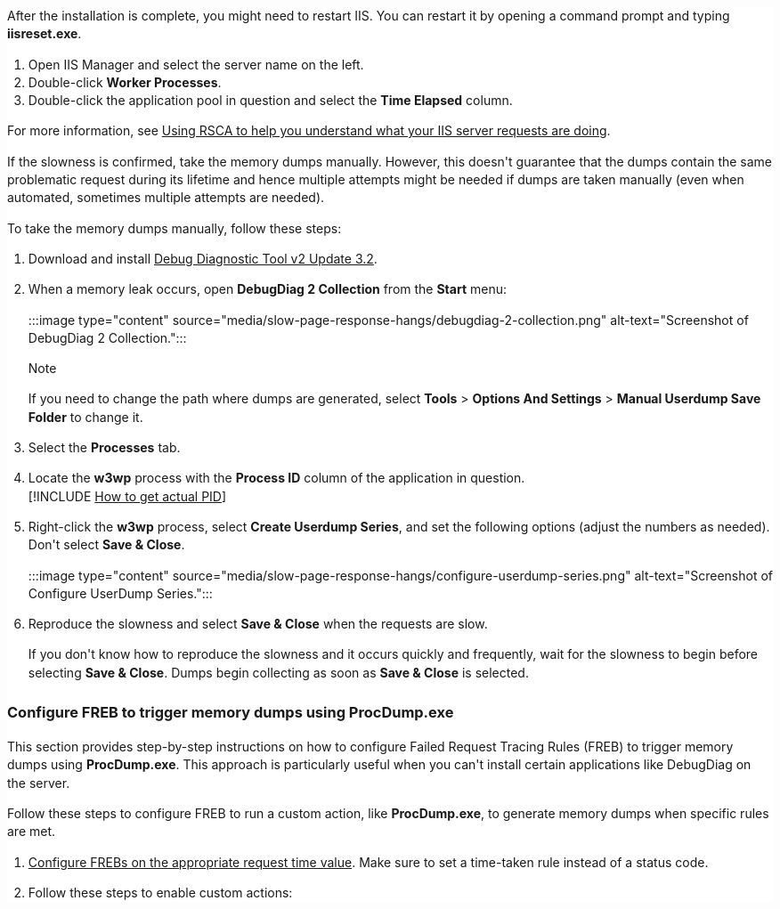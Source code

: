   After the installation is complete, you might need to restart IIS. You can restart it by opening a command prompt and typing **iisreset.exe**.

1. Open IIS Manager and select the server name on the left.
1. Double-click **Worker Processes**.
1. Double-click the application pool in question and select the **Time Elapsed** column.

For more information, see [Using RSCA to help you understand what your IIS server requests are doing](https://techcommunity.microsoft.com/blog/iis-support-blog/using-rsca-to-help-you-understand-what-your-iis-server-requests-are-doing/773904).

If the slowness is confirmed, take the memory dumps manually. However, this doesn't guarantee that the dumps contain the same problematic request during its lifetime and hence multiple attempts might be needed if dumps are taken manually (even when automated, sometimes multiple attempts are needed).

To take the memory dumps manually, follow these steps:

1. Download and install [Debug Diagnostic Tool v2 Update 3.2](https://www.microsoft.com/download/details.aspx?id=103453).
1. When a memory leak occurs, open **DebugDiag 2 Collection** from the **Start** menu:  

   :::image type="content" source="media/slow-page-response-hangs/debugdiag-2-collection.png" alt-text="Screenshot of DebugDiag 2 Collection.":::

   > [!NOTE]
   > If you need to change the path where dumps are generated, select **Tools** > **Options And Settings** > **Manual Userdump Save Folder** to change it.
1. Select the **Processes** tab.
1. Locate the **w3wp** process with the **Process ID** column of the application in question.  
   [!INCLUDE [How to get actual PID](../../../../includes/how-get-pid.md)]
1. Right-click the **w3wp** process, select **Create Userdump Series**, and set the following options (adjust the numbers as needed). Don't select **Save & Close**.  

   :::image type="content" source="media/slow-page-response-hangs/configure-userdump-series.png" alt-text="Screenshot of Configure UserDump Series.":::

1. Reproduce the slowness and select **Save & Close** when the requests are slow.

   If you don't know how to reproduce the slowness and it occurs quickly and frequently, wait for the slowness to begin before selecting **Save & Close**. Dumps begin collecting as soon as **Save & Close** is selected.

### Configure FREB to trigger memory dumps using ProcDump.exe

This section provides step-by-step instructions on how to configure Failed Request Tracing Rules (FREB) to trigger memory dumps using **ProcDump.exe**. This approach is particularly useful when you can't install certain applications like DebugDiag on the server.

Follow these steps to configure FREB to run a custom action, like **ProcDump.exe**, to generate memory dumps when specific rules are met.

1. [Configure FREBs on the appropriate request time value](#detailed-steps-for-collecting-freb-logs-based-on-time-taken). Make sure to set a time-taken rule instead of a status code.

1. Follow these steps to enable custom actions:
